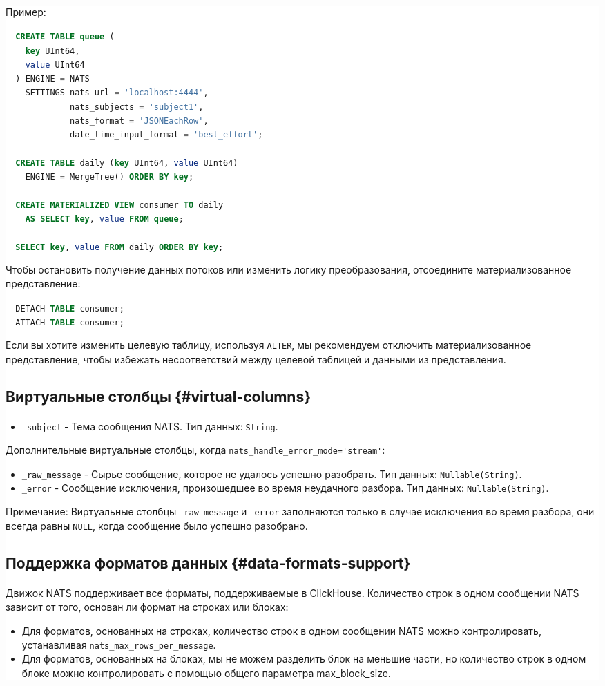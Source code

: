 Пример:

```sql
  CREATE TABLE queue (
    key UInt64,
    value UInt64
  ) ENGINE = NATS
    SETTINGS nats_url = 'localhost:4444',
             nats_subjects = 'subject1',
             nats_format = 'JSONEachRow',
             date_time_input_format = 'best_effort';

  CREATE TABLE daily (key UInt64, value UInt64)
    ENGINE = MergeTree() ORDER BY key;

  CREATE MATERIALIZED VIEW consumer TO daily
    AS SELECT key, value FROM queue;

  SELECT key, value FROM daily ORDER BY key;
```

Чтобы остановить получение данных потоков или изменить логику преобразования, отсоедините материализованное представление:

```sql
  DETACH TABLE consumer;
  ATTACH TABLE consumer;
```

Если вы хотите изменить целевую таблицу, используя `ALTER`, мы рекомендуем отключить материализованное представление, чтобы избежать несоответствий между целевой таблицей и данными из представления.

## Виртуальные столбцы {#virtual-columns}

- `_subject` - Тема сообщения NATS. Тип данных: `String`.

Дополнительные виртуальные столбцы, когда `nats_handle_error_mode='stream'`:

- `_raw_message` - Сырье сообщение, которое не удалось успешно разобрать. Тип данных: `Nullable(String)`.
- `_error` - Сообщение исключения, произошедшее во время неудачного разбора. Тип данных: `Nullable(String)`.

Примечание: Виртуальные столбцы `_raw_message` и `_error` заполняются только в случае исключения во время разбора, они всегда равны `NULL`, когда сообщение было успешно разобрано.

## Поддержка форматов данных {#data-formats-support}

Движок NATS поддерживает все [форматы](../../../interfaces/formats.md), поддерживаемые в ClickHouse.
Количество строк в одном сообщении NATS зависит от того, основан ли формат на строках или блоках:

- Для форматов, основанных на строках, количество строк в одном сообщении NATS можно контролировать, устанавливая `nats_max_rows_per_message`.
- Для форматов, основанных на блоках, мы не можем разделить блок на меньшие части, но количество строк в одном блоке можно контролировать с помощью общего параметра [max_block_size](/operations/settings/settings#max_block_size).
